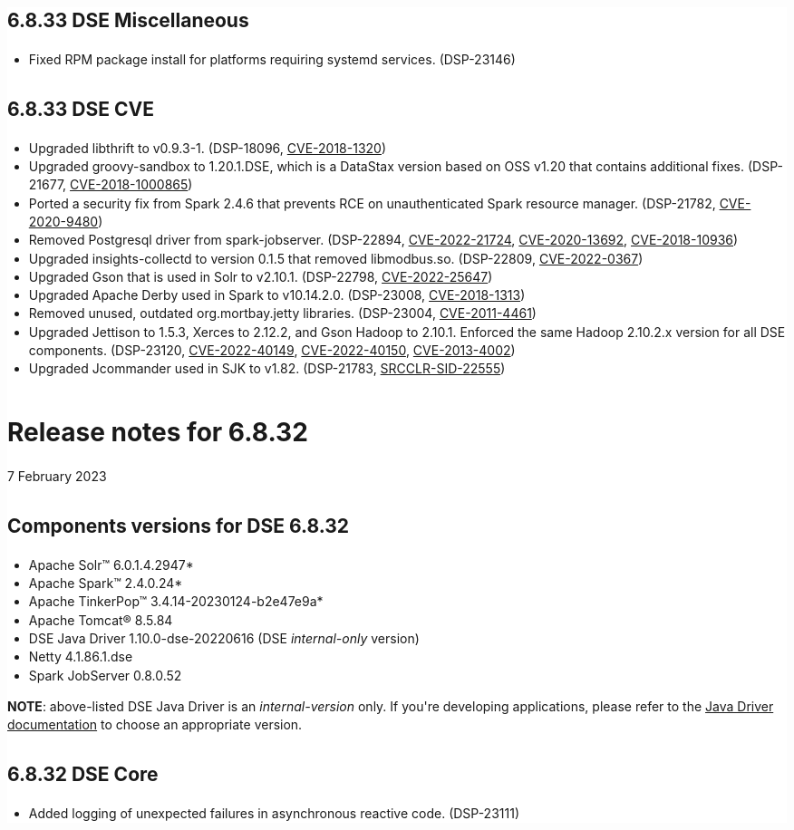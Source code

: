 ## 6.8.33 DSE Miscellaneous
* Fixed RPM package install for platforms requiring systemd services. (DSP-23146)

## 6.8.33 DSE CVE
* Upgraded libthrift to v0.9.3-1. (DSP-18096, [CVE-2018-1320](https://nvd.nist.gov/vuln/detail/CVE-2018-1320))
* Upgraded groovy-sandbox to 1.20.1.DSE, which is a DataStax version based on OSS v1.20 that contains additional fixes. (DSP-21677, [CVE-2018-1000865](https://nvd.nist.gov/vuln/detail/CVE-2018-1000865))
* Ported a security fix from Spark 2.4.6 that prevents RCE on unauthenticated Spark resource manager. (DSP-21782, [CVE-2020-9480](https://nvd.nist.gov/vuln/detail/CVE-2020-9480))
* Removed Postgresql driver from spark-jobserver. (DSP-22894, [CVE-2022-21724](https://nvd.nist.gov/vuln/detail/CVE-2002-21724), [CVE-2020-13692](https://nvd.nist.gov/vuln/detail/CVE-2020-13692), [CVE-2018-10936](https://nvd.nist.gov/vuln/detail/CVE-2018-10936))
* Upgraded insights-collectd to version 0.1.5 that removed libmodbus.so. (DSP-22809, [CVE-2022-0367](https://nvd.nist.gov/vuln/detail/CVE-2022-0367))
* Upgraded Gson that is used in Solr to v2.10.1. (DSP-22798, [CVE-2022-25647](https://nvd.nist.gov/vuln/detail/CVE-2022-25647))
* Upgraded Apache Derby used in Spark to v10.14.2.0. (DSP-23008, [CVE-2018-1313](https://nvd.nist.gov/vuln/detail/CVE-2018-1313))
* Removed unused, outdated org.mortbay.jetty libraries. (DSP-23004, [CVE-2011-4461](https://nvd.nist.gov/vuln/detail/CVE-2011-4461))
* Upgraded Jettison to 1.5.3, Xerces to 2.12.2, and Gson Hadoop to 2.10.1. Enforced the same Hadoop 2.10.2.x version for all DSE components. (DSP-23120, [CVE-2022-40149](https://nvd.nist.gov/vuln/detail/CVE-2022-40149), [CVE-2022-40150](https://nvd.nist.gov/vuln/detail/CVE-2022-40150), [CVE-2013-4002](https://nvd.nist.gov/vuln/detail/CVE-2013-4002))
* Upgraded Jcommander used in SJK to v1.82. (DSP-21783, [SRCCLR-SID-22555](https://nvd.nist.gov/vuln/detail/SRCCLR-SID-22555))


# Release notes for 6.8.32
7 February 2023

## Components versions for DSE 6.8.32
 * Apache Solr™ 6.0.1.4.2947&ast;
 * Apache Spark™ 2.4.0.24&ast;
 * Apache TinkerPop™ 3.4.14-20230124-b2e47e9a&ast;
 * Apache Tomcat® 8.5.84
 * DSE Java Driver 1.10.0-dse-20220616 (DSE *internal-only* version)
 * Netty 4.1.86.1.dse
 * Spark JobServer 0.8.0.52

**NOTE**: above-listed DSE Java Driver is an _internal-version_ only.
If you're developing applications, please refer to the [Java Driver documentation](https://docs.datastax.com/en/driver-matrix/java-drivers.html) to choose an appropriate version.

## 6.8.32 DSE Core
* Added logging of unexpected failures in asynchronous reactive code. (DSP-23111)
